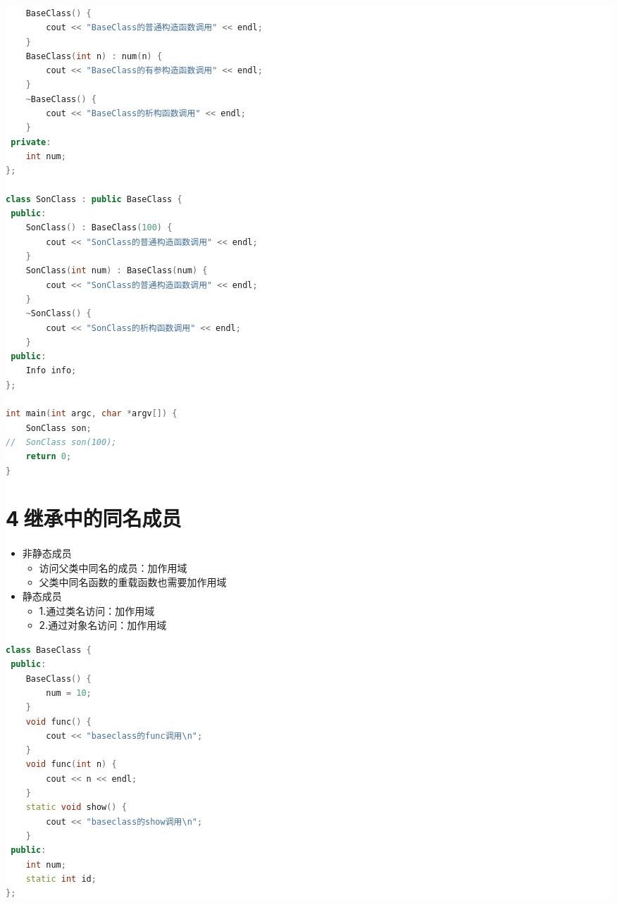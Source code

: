 ```cpp
	BaseClass() {
		cout << "BaseClass的普通构造函数调用" << endl;
	}
	BaseClass(int n) : num(n) {
		cout << "BaseClass的有参构造函数调用" << endl;
	}
	~BaseClass() {
		cout << "BaseClass的析构函数调用" << endl;
	}
 private:
	int num;	
};

class SonClass : public BaseClass {
 public:
	SonClass() : BaseClass(100) {
		cout << "SonClass的普通构造函数调用" << endl;
	}
	SonClass(int num) : BaseClass(num) {
		cout << "SonClass的普通构造函数调用" << endl;
	}
	~SonClass() {
		cout << "SonClass的析构函数调用" << endl;
	}
 public:
	Info info;
};

int main(int argc, char *argv[]) {
	SonClass son;
//	SonClass son(100);
	return 0;
}
```

# 4 继承中的同名成员
* 非静态成员
    * 访问父类中同名的成员：加作用域
    * 父类中同名函数的重载函数也需要加作用域
* 静态成员
    * 1.通过类名访问：加作用域
    * 2.通过对象名访问：加作用域

```cpp
class BaseClass {
 public:
	BaseClass() {
		num = 10;
	}
	void func() {
		cout << "baseclass的func调用\n";
	}
	void func(int n) {
		cout << n << endl;
	}
	static void show() {
		cout << "baseclass的show调用\n";
	}
 public:
	int num;
	static int id;
};
```